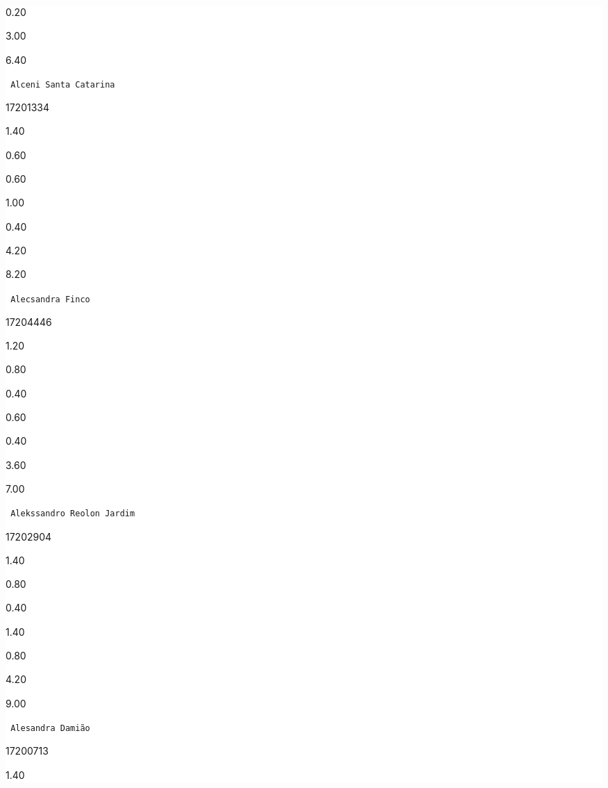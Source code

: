    0.20

   3.00

   6.40

     Alceni Santa Catarina 

   17201334

   1.40

   0.60

   0.60

   1.00

   0.40

   4.20

   8.20

     Alecsandra Finco 

   17204446

   1.20

   0.80

   0.40

   0.60

   0.40

   3.60

   7.00

     Alekssandro Reolon Jardim 

   17202904

   1.40

   0.80

   0.40

   1.40

   0.80

   4.20

   9.00

     Alesandra Damião 

   17200713

   1.40
